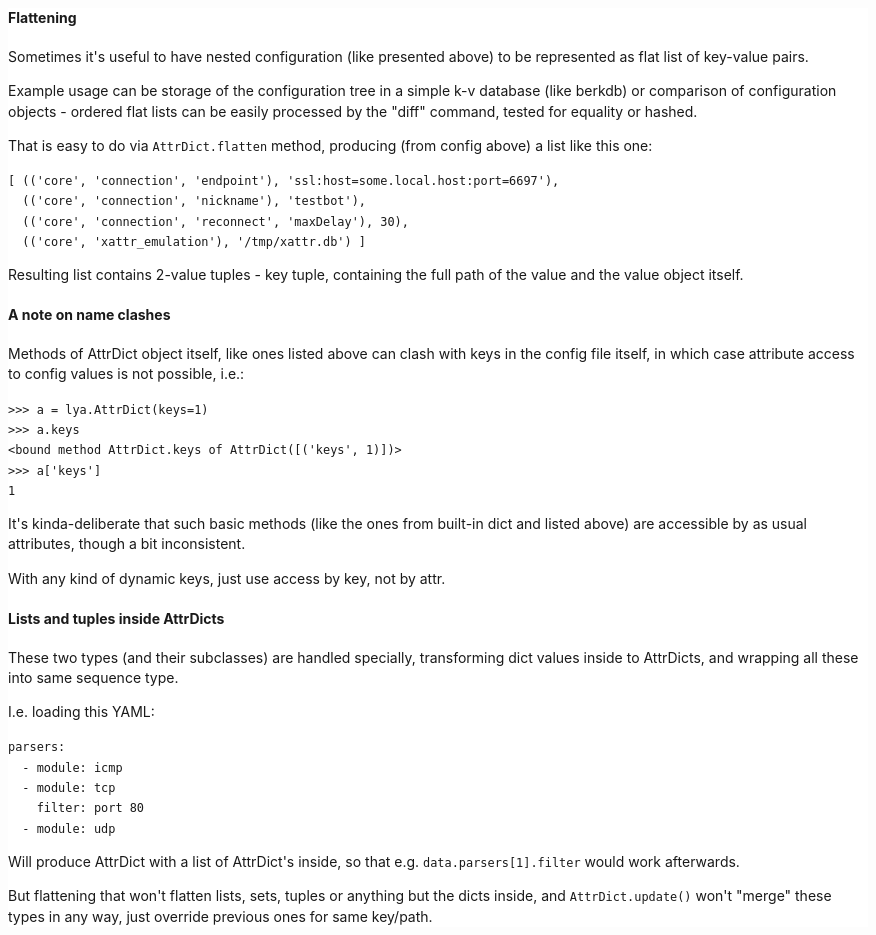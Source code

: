 
#### Flattening

Sometimes it's useful to have nested configuration (like presented above) to be
represented as flat list of key-value pairs.

Example usage can be storage of the configuration tree in a simple k-v database
(like berkdb) or comparison of configuration objects - ordered flat lists can be
easily processed by the "diff" command, tested for equality or hashed.

That is easy to do via `AttrDict.flatten` method, producing (from config above)
a list like this one:

	[ (('core', 'connection', 'endpoint'), 'ssl:host=some.local.host:port=6697'),
	  (('core', 'connection', 'nickname'), 'testbot'),
	  (('core', 'connection', 'reconnect', 'maxDelay'), 30),
	  (('core', 'xattr_emulation'), '/tmp/xattr.db') ]

Resulting list contains 2-value tuples - key tuple, containing the full path of
the value and the value object itself.


#### A note on name clashes

Methods of AttrDict object itself, like ones listed above can clash with keys in
the config file itself, in which case attribute access to config values is not
possible, i.e.:

	>>> a = lya.AttrDict(keys=1)
	>>> a.keys
	<bound method AttrDict.keys of AttrDict([('keys', 1)])>
	>>> a['keys']
	1

It's kinda-deliberate that such basic methods (like the ones from built-in dict
and listed above) are accessible by as usual attributes, though a bit
inconsistent.

With any kind of dynamic keys, just use access by key, not by attr.


#### Lists and tuples inside AttrDicts

These two types (and their subclasses) are handled specially, transforming dict
values inside to AttrDicts, and wrapping all these into same sequence type.

I.e. loading this YAML:

	parsers:
	  - module: icmp
	  - module: tcp
	    filter: port 80
	  - module: udp

Will produce AttrDict with a list of AttrDict's inside, so that
e.g. `data.parsers[1].filter` would work afterwards.

But flattening that won't flatten lists, sets, tuples or anything but the dicts
inside, and `AttrDict.update()` won't "merge" these types in any way, just
override previous ones for same key/path.
